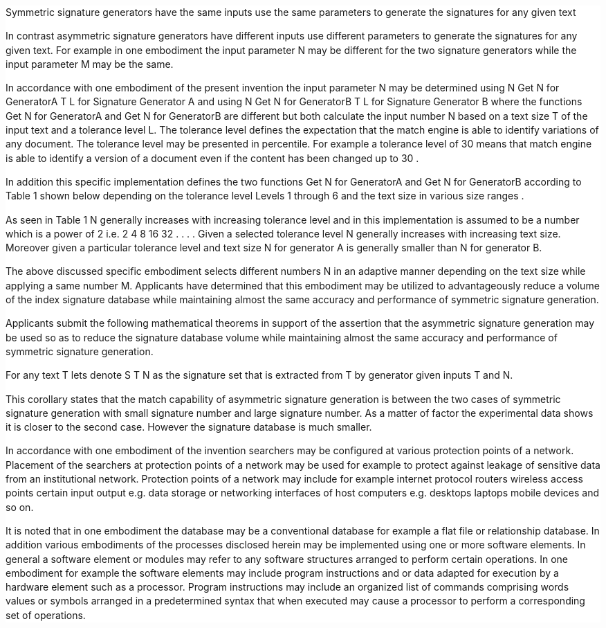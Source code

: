 Symmetric signature generators have the same inputs use the same parameters to generate the signatures for any given text 

In contrast asymmetric signature generators have different inputs use different parameters to generate the signatures for any given text. For example in one embodiment the input parameter N may be different for the two signature generators while the input parameter M may be the same.

In accordance with one embodiment of the present invention the input parameter N may be determined using N Get N for GeneratorA T L for Signature Generator A and using N Get N for GeneratorB T L for Signature Generator B where the functions Get N for GeneratorA and Get N for GeneratorB are different but both calculate the input number N based on a text size T of the input text and a tolerance level L. The tolerance level defines the expectation that the match engine is able to identify variations of any document. The tolerance level may be presented in percentile. For example a tolerance level of 30 means that match engine is able to identify a version of a document even if the content has been changed up to 30 .

In addition this specific implementation defines the two functions Get N for GeneratorA and Get N for GeneratorB according to Table 1 shown below depending on the tolerance level Levels 1 through 6 and the text size in various size ranges .

As seen in Table 1 N generally increases with increasing tolerance level and in this implementation is assumed to be a number which is a power of 2 i.e. 2 4 8 16 32 . . . . Given a selected tolerance level N generally increases with increasing text size. Moreover given a particular tolerance level and text size N for generator A is generally smaller than N for generator B.

The above discussed specific embodiment selects different numbers N in an adaptive manner depending on the text size while applying a same number M. Applicants have determined that this embodiment may be utilized to advantageously reduce a volume of the index signature database while maintaining almost the same accuracy and performance of symmetric signature generation.

Applicants submit the following mathematical theorems in support of the assertion that the asymmetric signature generation may be used so as to reduce the signature database volume while maintaining almost the same accuracy and performance of symmetric signature generation.

For any text T lets denote S T N as the signature set that is extracted from T by generator given inputs T and N.

This corollary states that the match capability of asymmetric signature generation is between the two cases of symmetric signature generation with small signature number and large signature number. As a matter of factor the experimental data shows it is closer to the second case. However the signature database is much smaller.

In accordance with one embodiment of the invention searchers may be configured at various protection points of a network. Placement of the searchers at protection points of a network may be used for example to protect against leakage of sensitive data from an institutional network. Protection points of a network may include for example internet protocol routers wireless access points certain input output e.g. data storage or networking interfaces of host computers e.g. desktops laptops mobile devices and so on.

It is noted that in one embodiment the database may be a conventional database for example a flat file or relationship database. In addition various embodiments of the processes disclosed herein may be implemented using one or more software elements. In general a software element or modules may refer to any software structures arranged to perform certain operations. In one embodiment for example the software elements may include program instructions and or data adapted for execution by a hardware element such as a processor. Program instructions may include an organized list of commands comprising words values or symbols arranged in a predetermined syntax that when executed may cause a processor to perform a corresponding set of operations.
